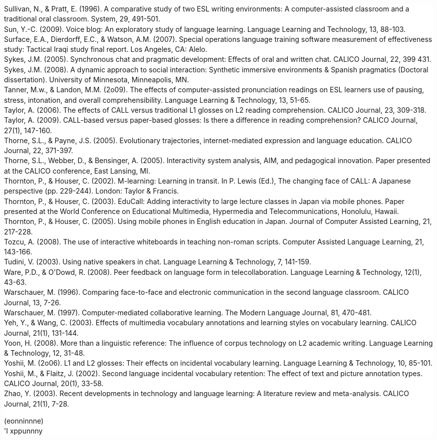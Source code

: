Sullivan, N., & Pratt, E. (1996). A comparative study of two ESL writing environments: A computer-assisted classroom and a traditional oral classroom. System, 29, 491-501.   
Sun, Y.-C. (2009). Voice blog: An exploratory study of language learning. Language Learning and Technology, 13, 88-103.   
Surface, E.A., Dierdorff, E.C., & Watson, A.M. (2007). Special operations language training software measurement of effectiveness study: Tactical Iraqi study final report. Los Angeles, CA: Alelo.   
Sykes, J.M. (2005). Synchronous chat and pragmatic development: Effects of oral and written chat. CALICO Journal, 22, 399 431.   
Sykes, J.M. (2008). A dynamic approach to social interaction: Synthetic immersive environments & Spanish pragmatics (Doctoral dissertation). University of Minnesota, Minneapolis, MN.   
Tanner, M.w., & Landon, M.M. (2o09). The effects of computer-assisted pronunciation readings on ESL learners use of pausing, stress, intonation, and overall comprehensibility. Language Learning & Technology, 13, 51-65.   
Taylor, A. (2006). The effects of CALL versus traditional L1 glosses on L2 reading comprehension. CALICO Journal, 23, 309-318.   
Taylor, A. (2009). CALL-based versus paper-based glosses: Is there a difference in reading comprehension? CALICO Journal, 27(1), 147-160.   
Thorne, S.L., & Payne, J.S. (2005). Evolutionary trajectories, internet-mediated expression and language education. CALICO Journal, 22, 371-397.   
Thorne, S.L., Webber, D., & Bensinger, A. (2005). Interactivity system analysis, AIM, and pedagogical innovation. Paper presented at the CALICO conference, East Lansing, MI.   
Thornton, P., & Houser, C. (2002). M-learning: Learning in transit. In P. Lewis (Ed.), The changing face of CALL: A Japanese perspective (pp. 229-244). London: Taylor & Francis.   
Thornton, P., & Houser, C. (2003). EduCall: Adding interactivity to large lecture classes in Japan via mobile phones. Paper presented at the World Conference on Educational Multimedia, Hypermedia and Telecommunications, Honolulu, Hawaii.   
Thornton, P., & Houser, C. (2005). Using mobile phones in English education in Japan. Journal of Computer Assisted Learning, 21, 217-228.   
Tozcu, A. (2008). The use of interactive whiteboards in teaching non-roman scripts. Computer Assisted Language Learning, 21, 143-166.   
Tudini, V. (2003). Using native speakers in chat. Language Learning & Technology, 7, 141-159.   
Ware, P.D., & O'Dowd, R. (2008). Peer feedback on language form in telecollaboration. Language Learning & Technology, 12(1), 43-63.   
Warschauer, M. (1996). Comparing face-to-face and electronic communication in the second language classroom. CALICO Journal, 13, 7-26.   
Warschauer, M. (1997). Computer-mediated collaborative learning. The Modern Language Journal, 81, 470-481.   
Yeh, Y., & Wang, C. (2003). Effects of multimedia vocabulary annotations and learning styles on vocabulary learning. CALICO Journal, 21(1), 131-144.   
Yoon, H. (2008). More than a linguistic reference: The influence of corpus technology on L2 academic writing. Language Learning & Technology, 12, 31-48.   
Yoshii, M. (2o06). L1 and L2 glosses: Their effects on incidental vocabulary learning. Language Learning & Technology, 10, 85-101.   
Yoshii, M., & Flaitz, J. (2002). Second language incidental vocabulary retention: The effect of text and picture annotation types. CALICO Journal, 20(1), 33-58.   
Zhao, Y. (2003). Recent developments in technology and language learning: A literature review and meta-analysis. CALICO Journal, 21(1), 7-28.

(eonninnne)   
'I xppunnny   
